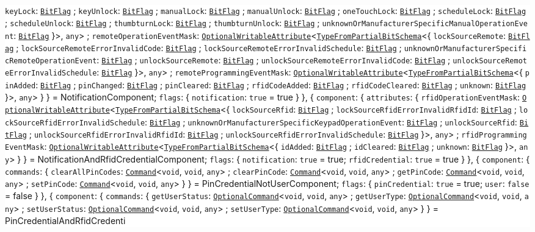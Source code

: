 `keyLock`: [`BitFlag`](schema_export.md#bitflag) ; `keyUnlock`: [`BitFlag`](schema_export.md#bitflag) ; `manualLock`: [`BitFlag`](schema_export.md#bitflag) ; `manualUnlock`: [`BitFlag`](schema_export.md#bitflag) ; `oneTouchLock`: [`BitFlag`](schema_export.md#bitflag) ; `scheduleLock`: [`BitFlag`](schema_export.md#bitflag) ; `scheduleUnlock`: [`BitFlag`](schema_export.md#bitflag) ; `thumbturnLock`: [`BitFlag`](schema_export.md#bitflag) ; `thumbturnUnlock`: [`BitFlag`](schema_export.md#bitflag) ; `unknownOrManufacturerSpecificManualOperationEvent`: [`BitFlag`](schema_export.md#bitflag)  }\>, `any`\> ; `remoteOperationEventMask`: [`OptionalWritableAttribute`](../interfaces/cluster_export.OptionalWritableAttribute.md)\<[`TypeFromPartialBitSchema`](schema_export.md#typefrompartialbitschema)\<\{ `lockSourceRemote`: [`BitFlag`](schema_export.md#bitflag) ; `lockSourceRemoteErrorInvalidCode`: [`BitFlag`](schema_export.md#bitflag) ; `lockSourceRemoteErrorInvalidSchedule`: [`BitFlag`](schema_export.md#bitflag) ; `unknownOrManufacturerSpecificRemoteOperationEvent`: [`BitFlag`](schema_export.md#bitflag) ; `unlockSourceRemote`: [`BitFlag`](schema_export.md#bitflag) ; `unlockSourceRemoteErrorInvalidCode`: [`BitFlag`](schema_export.md#bitflag) ; `unlockSourceRemoteErrorInvalidSchedule`: [`BitFlag`](schema_export.md#bitflag)  }\>, `any`\> ; `remoteProgrammingEventMask`: [`OptionalWritableAttribute`](../interfaces/cluster_export.OptionalWritableAttribute.md)\<[`TypeFromPartialBitSchema`](schema_export.md#typefrompartialbitschema)\<\{ `pinAdded`: [`BitFlag`](schema_export.md#bitflag) ; `pinChanged`: [`BitFlag`](schema_export.md#bitflag) ; `pinCleared`: [`BitFlag`](schema_export.md#bitflag) ; `rfidCodeAdded`: [`BitFlag`](schema_export.md#bitflag) ; `rfidCodeCleared`: [`BitFlag`](schema_export.md#bitflag) ; `unknown`: [`BitFlag`](schema_export.md#bitflag)  }\>, `any`\>  }  } = NotificationComponent; `flags`: \{ `notification`: ``true`` = true }  }, \{ `component`: \{ `attributes`: \{ `rfidOperationEventMask`: [`OptionalWritableAttribute`](../interfaces/cluster_export.OptionalWritableAttribute.md)\<[`TypeFromPartialBitSchema`](schema_export.md#typefrompartialbitschema)\<\{ `lockSourceRfid`: [`BitFlag`](schema_export.md#bitflag) ; `lockSourceRfidErrorInvalidRfidId`: [`BitFlag`](schema_export.md#bitflag) ; `lockSourceRfidErrorInvalidSchedule`: [`BitFlag`](schema_export.md#bitflag) ; `unknownOrManufacturerSpecificKeypadOperationEvent`: [`BitFlag`](schema_export.md#bitflag) ; `unlockSourceRfid`: [`BitFlag`](schema_export.md#bitflag) ; `unlockSourceRfidErrorInvalidRfidId`: [`BitFlag`](schema_export.md#bitflag) ; `unlockSourceRfidErrorInvalidSchedule`: [`BitFlag`](schema_export.md#bitflag)  }\>, `any`\> ; `rfidProgrammingEventMask`: [`OptionalWritableAttribute`](../interfaces/cluster_export.OptionalWritableAttribute.md)\<[`TypeFromPartialBitSchema`](schema_export.md#typefrompartialbitschema)\<\{ `idAdded`: [`BitFlag`](schema_export.md#bitflag) ; `idCleared`: [`BitFlag`](schema_export.md#bitflag) ; `unknown`: [`BitFlag`](schema_export.md#bitflag)  }\>, `any`\>  }  } = NotificationAndRfidCredentialComponent; `flags`: \{ `notification`: ``true`` = true; `rfidCredential`: ``true`` = true }  }, \{ `component`: \{ `commands`: \{ `clearAllPinCodes`: [`Command`](../interfaces/cluster_export.Command.md)\<`void`, `void`, `any`\> ; `clearPinCode`: [`Command`](../interfaces/cluster_export.Command.md)\<`void`, `void`, `any`\> ; `getPinCode`: [`Command`](../interfaces/cluster_export.Command.md)\<`void`, `void`, `any`\> ; `setPinCode`: [`Command`](../interfaces/cluster_export.Command.md)\<`void`, `void`, `any`\>  }  } = PinCredentialNotUserComponent; `flags`: \{ `pinCredential`: ``true`` = true; `user`: ``false`` = false }  }, \{ `component`: \{ `commands`: \{ `getUserStatus`: [`OptionalCommand`](../interfaces/cluster_export.OptionalCommand.md)\<`void`, `void`, `any`\> ; `getUserType`: [`OptionalCommand`](../interfaces/cluster_export.OptionalCommand.md)\<`void`, `void`, `any`\> ; `setUserStatus`: [`OptionalCommand`](../interfaces/cluster_export.OptionalCommand.md)\<`void`, `void`, `any`\> ; `setUserType`: [`OptionalCommand`](../interfaces/cluster_export.OptionalCommand.md)\<`void`, `void`, `any`\>  }  } = PinCredentialAndRfidCredenti